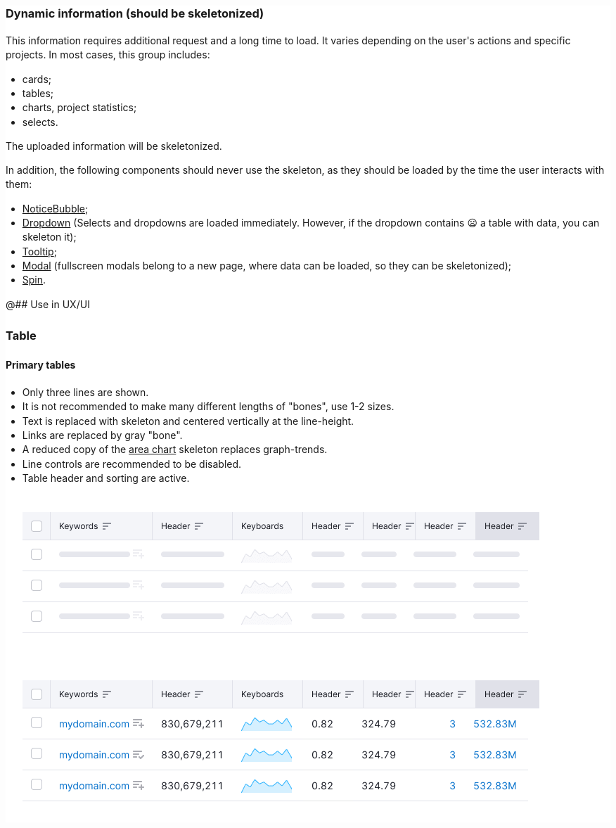 ### Dynamic information (should be skeletonized)

This information requires additional request and a long time to load. It varies depending on the user's actions and specific projects. In most cases, this group includes:

- cards;
- tables;
- charts, project statistics;
- selects.

The uploaded information will be skeletonized.

In addition, the following components should never use the skeleton, as they should be loaded by the time the user interacts with them:

- [NoticeBubble](/components/notice-bubble/);
- [Dropdown](/components/dropdown/) (Selects and dropdowns are loaded immediately. However, if the dropdown contains 😦 a table with data, you can skeleton it);
- [Tooltip](/components/tooltip/);
- [Modal](/components/modal/) (fullscreen modals belong to a new page, where data can be loaded, so they can be skeletonized);
- [Spin](/components/spin/).

@## Use in UX/UI

### Table

#### Primary tables

- Only three lines are shown.
- It is not recommended to make many different lengths of "bones", use 1-2 sizes.
- Text is replaced with skeleton and centered vertically at the line-height.
- Links are replaced by gray "bone".
- A reduced copy of the [area chart](/data-display/area-chart/) skeleton replaces graph-trends.
- Line controls are recommended to be disabled.
- Table header and sorting are active.

![skeleton-table](static/table.png)

![skeleton-table](static/table-table.png)
